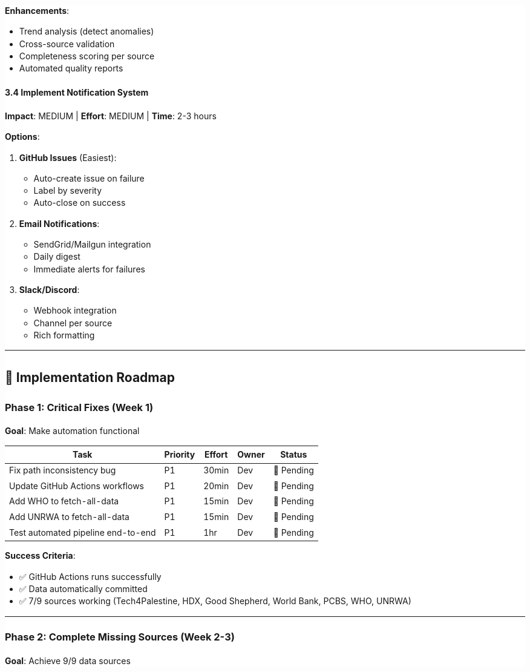 **Enhancements**:
- Trend analysis (detect anomalies)
- Cross-source validation
- Completeness scoring per source
- Automated quality reports

#### 3.4 Implement Notification System
**Impact**: MEDIUM | **Effort**: MEDIUM | **Time**: 2-3 hours

**Options**:
1. **GitHub Issues** (Easiest):
   - Auto-create issue on failure
   - Label by severity
   - Auto-close on success

2. **Email Notifications**:
   - SendGrid/Mailgun integration
   - Daily digest
   - Immediate alerts for failures

3. **Slack/Discord**:
   - Webhook integration
   - Channel per source
   - Rich formatting

---

## 📅 Implementation Roadmap

### Phase 1: Critical Fixes (Week 1)
**Goal**: Make automation functional

| Task | Priority | Effort | Owner | Status |
|------|----------|--------|-------|--------|
| Fix path inconsistency bug | P1 | 30min | Dev | 🔴 Pending |
| Update GitHub Actions workflows | P1 | 20min | Dev | 🔴 Pending |
| Add WHO to fetch-all-data | P1 | 15min | Dev | 🔴 Pending |
| Add UNRWA to fetch-all-data | P1 | 15min | Dev | 🔴 Pending |
| Test automated pipeline end-to-end | P1 | 1hr | Dev | 🔴 Pending |

**Success Criteria**:
- ✅ GitHub Actions runs successfully
- ✅ Data automatically committed
- ✅ 7/9 sources working (Tech4Palestine, HDX, Good Shepherd, World Bank, PCBS, WHO, UNRWA)

---

### Phase 2: Complete Missing Sources (Week 2-3)
**Goal**: Achieve 9/9 data sources
